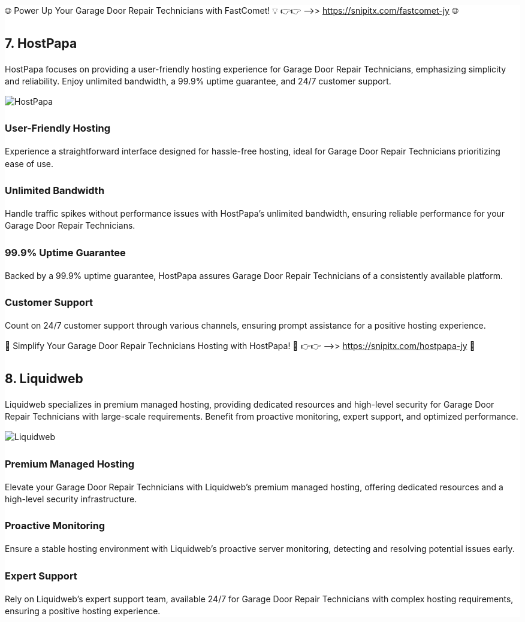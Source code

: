 🌐 Power Up Your Garage Door Repair Technicians with FastComet! 💡
👉👉 -->> https://snipitx.com/fastcomet-jy 🌐

## 7. HostPapa

HostPapa focuses on providing a user-friendly hosting experience for Garage Door Repair Technicians, emphasizing simplicity and reliability. Enjoy unlimited bandwidth, a 99.9% uptime guarantee, and 24/7 customer support.

![HostPapa](https://i.imgur.com/ouDTkvl.jpeg "HostPapa Hosting")

### User-Friendly Hosting
Experience a straightforward interface designed for hassle-free hosting, ideal for Garage Door Repair Technicians prioritizing ease of use.

### Unlimited Bandwidth
Handle traffic spikes without performance issues with HostPapa’s unlimited bandwidth, ensuring reliable performance for your Garage Door Repair Technicians.

### 99.9% Uptime Guarantee
Backed by a 99.9% uptime guarantee, HostPapa assures Garage Door Repair Technicians of a consistently available platform.

### Customer Support
Count on 24/7 customer support through various channels, ensuring prompt assistance for a positive hosting experience.

🌈 Simplify Your Garage Door Repair Technicians Hosting with HostPapa! 🚀
👉👉 -->> https://snipitx.com/hostpapa-jy 🚀

## 8. Liquidweb

Liquidweb specializes in premium managed hosting, providing dedicated resources and high-level security for Garage Door Repair Technicians with large-scale requirements. Benefit from proactive monitoring, expert support, and optimized performance.

![Liquidweb](https://i.imgur.com/4IvT9SC.jpeg "Liquidweb Hosting")

### Premium Managed Hosting
Elevate your Garage Door Repair Technicians with Liquidweb’s premium managed hosting, offering dedicated resources and a high-level security infrastructure.

### Proactive Monitoring
Ensure a stable hosting environment with Liquidweb’s proactive server monitoring, detecting and resolving potential issues early.

### Expert Support
Rely on Liquidweb’s expert support team, available 24/7 for Garage Door Repair Technicians with complex hosting requirements, ensuring a positive hosting experience.
